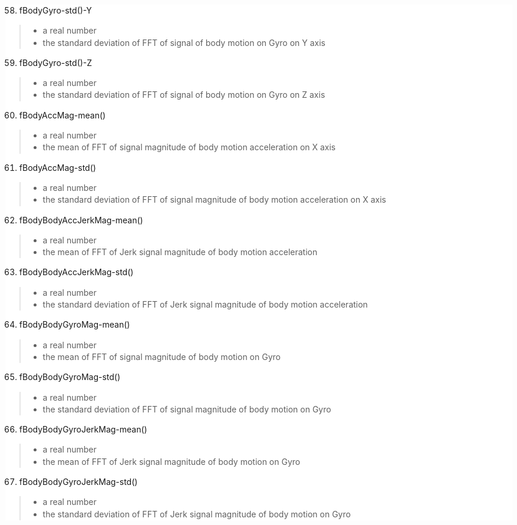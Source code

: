 58. fBodyGyro-std()-Y
>- a real number
>- the standard deviation of FFT of signal of body motion on Gyro on Y axis

59. fBodyGyro-std()-Z
>- a real number
>- the standard deviation of FFT of signal of body motion on Gyro on Z axis

60. fBodyAccMag-mean()
>- a real number
>- the mean of FFT of signal magnitude of body motion acceleration on X axis

61. fBodyAccMag-std()
>- a real number
>- the standard deviation of FFT of signal magnitude of body motion acceleration on X axis

62. fBodyBodyAccJerkMag-mean()
>- a real number
>- the mean of FFT of Jerk signal magnitude of body motion acceleration

63. fBodyBodyAccJerkMag-std()
>- a real number
>- the standard deviation of FFT of Jerk signal magnitude of body motion acceleration

64. fBodyBodyGyroMag-mean()
>- a real number
>- the mean of FFT of signal magnitude of body motion on Gyro

65. fBodyBodyGyroMag-std()
>- a real number
>- the standard deviation of FFT of signal magnitude of body motion on Gyro

66. fBodyBodyGyroJerkMag-mean()
>- a real number
>- the mean of FFT of Jerk signal magnitude of body motion on Gyro

67. fBodyBodyGyroJerkMag-std()
>- a real number
>- the standard deviation of FFT of Jerk signal magnitude of body motion on Gyro